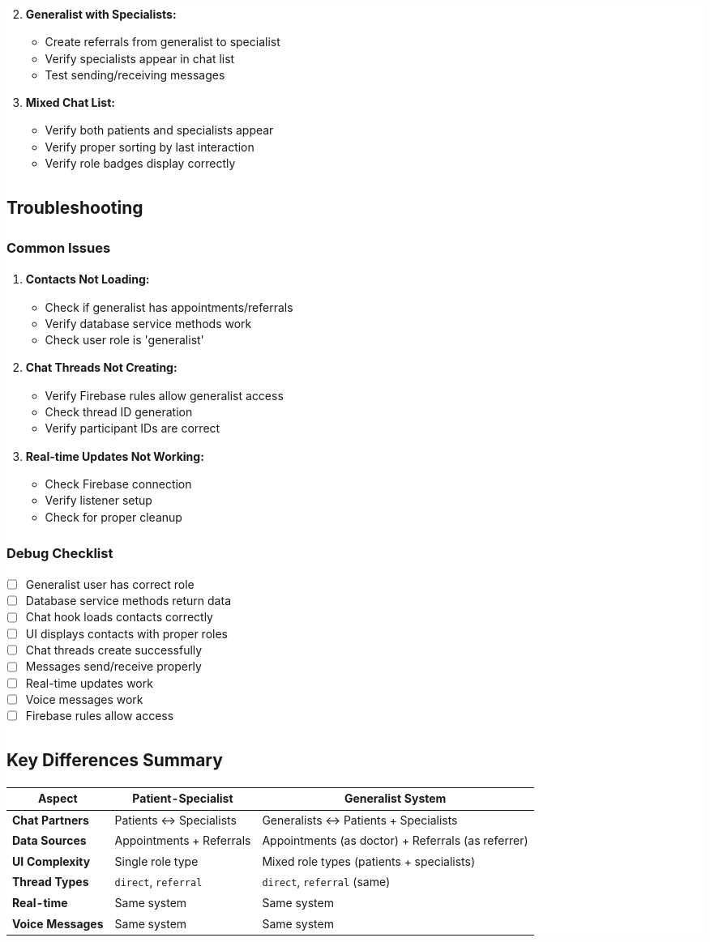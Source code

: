 2. **Generalist with Specialists:**
   - Create referrals from generalist to specialist
   - Verify specialists appear in chat list
   - Test sending/receiving messages

3. **Mixed Chat List:**
   - Verify both patients and specialists appear
   - Verify proper sorting by last interaction
   - Verify role badges display correctly

## Troubleshooting

### Common Issues

1. **Contacts Not Loading:**
   - Check if generalist has appointments/referrals
   - Verify database service methods work
   - Check user role is 'generalist'

2. **Chat Threads Not Creating:**
   - Verify Firebase rules allow generalist access
   - Check thread ID generation
   - Verify participant IDs are correct

3. **Real-time Updates Not Working:**
   - Check Firebase connection
   - Verify listener setup
   - Check for proper cleanup

### Debug Checklist

- [ ] Generalist user has correct role
- [ ] Database service methods return data
- [ ] Chat hook loads contacts correctly
- [ ] UI displays contacts with proper roles
- [ ] Chat threads create successfully
- [ ] Messages send/receive properly
- [ ] Real-time updates work
- [ ] Voice messages work
- [ ] Firebase rules allow access

## Key Differences Summary

| Aspect | Patient-Specialist | Generalist System |
|--------|-------------------|-------------------|
| **Chat Partners** | Patients ↔ Specialists | Generalists ↔ Patients + Specialists |
| **Data Sources** | Appointments + Referrals | Appointments (as doctor) + Referrals (as referrer) |
| **UI Complexity** | Single role type | Mixed role types (patients + specialists) |
| **Thread Types** | `direct`, `referral` | `direct`, `referral` (same) |
| **Real-time** | Same system | Same system |
| **Voice Messages** | Same system | Same system |
